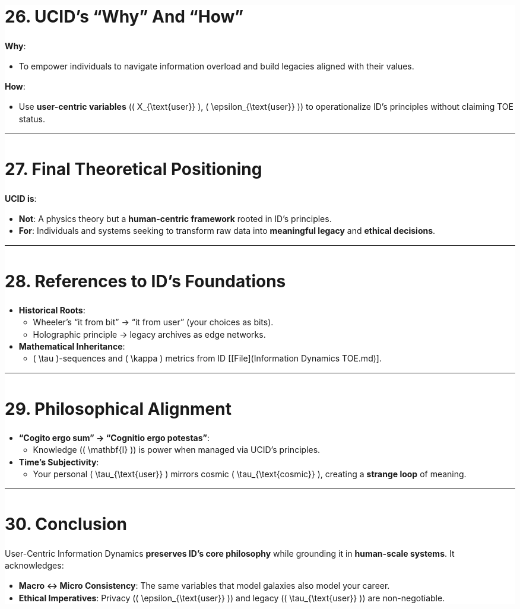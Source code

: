 
# **26. UCID’s “Why” And “How”**

**Why**:  
- To empower individuals to navigate information overload and build legacies aligned with their values.  

**How**:  
- Use **user-centric variables** (\( X_{\text{user}} \), \( \epsilon_{\text{user}} \)) to operationalize ID’s principles without claiming TOE status.  

---

# **27. Final Theoretical Positioning**

**UCID is**:  
- **Not**: A physics theory but a **human-centric framework** rooted in ID’s principles.  
- **For**: Individuals and systems seeking to transform raw data into **meaningful legacy** and **ethical decisions**.  

---

# **28. References to ID’s Foundations**

- **Historical Roots**:  
  - Wheeler’s “it from bit” → “it from user” (your choices as bits).  
  - Holographic principle → legacy archives as edge networks.  
- **Mathematical Inheritance**:  
  - \( \tau \)-sequences and \( \kappa \) metrics from ID [[File](Information Dynamics TOE.md)].  

---

# **29. Philosophical Alignment**

- **“Cogito ergo sum” → “Cognitio ergo potestas”**:  
  - Knowledge (\( \mathbf{I} \)) is power when managed via UCID’s principles.  
- **Time’s Subjectivity**:  
  - Your personal \( \tau_{\text{user}} \) mirrors cosmic \( \tau_{\text{cosmic}} \), creating a **strange loop** of meaning.  

---

# **30. Conclusion**

User-Centric Information Dynamics **preserves ID’s core philosophy** while grounding it in **human-scale systems**. It acknowledges:  
- **Macro ↔ Micro Consistency**: The same variables that model galaxies also model your career.  
- **Ethical Imperatives**: Privacy (\( \epsilon_{\text{user}} \)) and legacy (\( \tau_{\text{user}} \)) are non-negotiable.  
